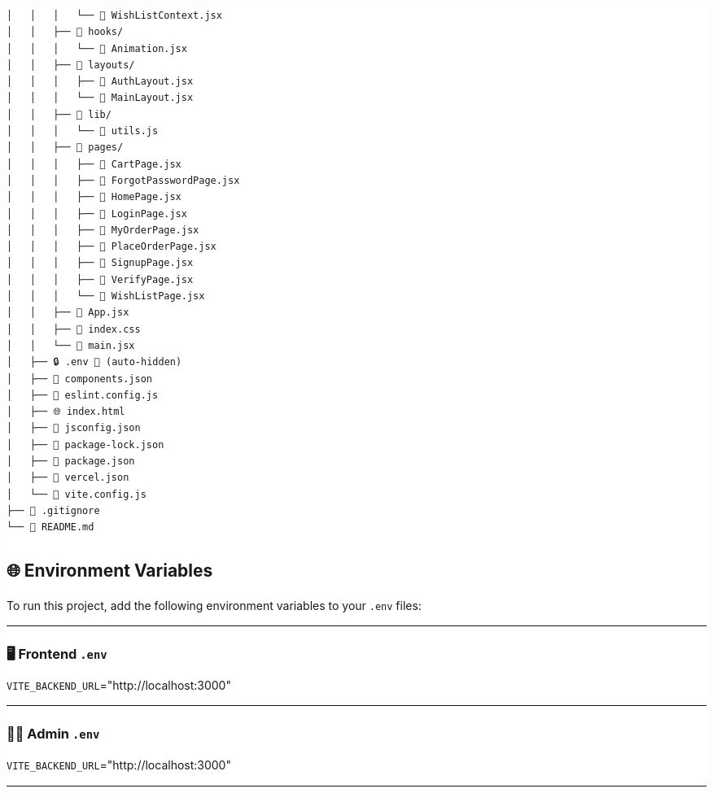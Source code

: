 ```
│   │   │   └── 📄 WishListContext.jsx
│   │   ├── 📁 hooks/
│   │   │   └── 📄 Animation.jsx
│   │   ├── 📁 layouts/
│   │   │   ├── 📄 AuthLayout.jsx
│   │   │   └── 📄 MainLayout.jsx
│   │   ├── 📁 lib/
│   │   │   └── 📄 utils.js
│   │   ├── 📁 pages/
│   │   │   ├── 📄 CartPage.jsx
│   │   │   ├── 📄 ForgotPasswordPage.jsx
│   │   │   ├── 📄 HomePage.jsx
│   │   │   ├── 📄 LoginPage.jsx
│   │   │   ├── 📄 MyOrderPage.jsx
│   │   │   ├── 📄 PlaceOrderPage.jsx
│   │   │   ├── 📄 SignupPage.jsx
│   │   │   ├── 📄 VerifyPage.jsx
│   │   │   └── 📄 WishListPage.jsx
│   │   ├── 📄 App.jsx
│   │   ├── 🎨 index.css
│   │   └── 📄 main.jsx
│   ├── 🔒 .env 🚫 (auto-hidden)
│   ├── 📄 components.json
│   ├── 📄 eslint.config.js
│   ├── 🌐 index.html
│   ├── 📄 jsconfig.json
│   ├── 📄 package-lock.json
│   ├── 📄 package.json
│   ├── 📄 vercel.json
│   └── 📄 vite.config.js
├── 🚫 .gitignore
└── 📖 README.md
```

## 🌐 Environment Variables

To run this project, add the following environment variables to your `.env` files:

---

### 🖥️ Frontend `.env`

`VITE_BACKEND_URL`="http://localhost:3000"

---

### 🧑‍💻 Admin `.env`

`VITE_BACKEND_URL`="http://localhost:3000"

---
